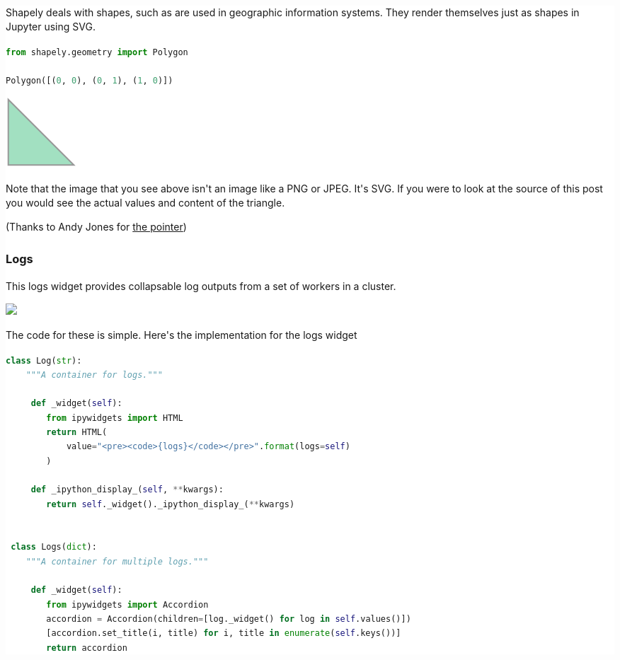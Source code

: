 Shapely deals with shapes, such as are used in geographic information systems.
They render themselves just as shapes in Jupyter using SVG.

```python
from shapely.geometry import Polygon

Polygon([(0, 0), (0, 1), (1, 0)])
```

<svg xmlns="http://www.w3.org/2000/svg"
     xmlns:xlink="http://www.w3.org/1999/xlink"
     width="100.0"
     height="100.0"
     viewBox="-0.04 -0.04 1.08 1.08"
     preserveAspectRatio="xMinYMin meet">
  <g transform="matrix(1,0,0,-1,0,1.0)">
  <path fill-rule="evenodd"
        fill="#66cc99"
        stroke="#555555"
        stroke-width="0.0216"
        opacity="0.6"
        d="M 0.0,0.0 L 0.0,1.0 L 1.0,0.0 L 0.0,0.0 z" />
  </g>
</svg>

Note that the image that you see above isn't an image like a PNG or JPEG.  It's
SVG.  If you were to look at the source of this post you would see the actual
values and content of the triangle.

(Thanks to Andy Jones for [the
pointer](https://twitter.com/andy_l_jones/status/1145265978173009921))


### Logs

This logs widget provides collapsable log outputs from a set of workers in a
cluster.

<img
src="https://user-images.githubusercontent.com/1610850/56971497-44190180-6b61-11e9-85e9-0c3d9279f8f1.png"
width="100%">

The code for these is simple.  Here's the implementation for the logs widget

```python
class Log(str):
    """A container for logs."""

     def _widget(self):
        from ipywidgets import HTML
        return HTML(
            value="<pre><code>{logs}</code></pre>".format(logs=self)
        )

     def _ipython_display_(self, **kwargs):
        return self._widget()._ipython_display_(**kwargs)


 class Logs(dict):
    """A container for multiple logs."""

     def _widget(self):
        from ipywidgets import Accordion
        accordion = Accordion(children=[log._widget() for log in self.values()])
        [accordion.set_title(i, title) for i, title in enumerate(self.keys())]
        return accordion
```
